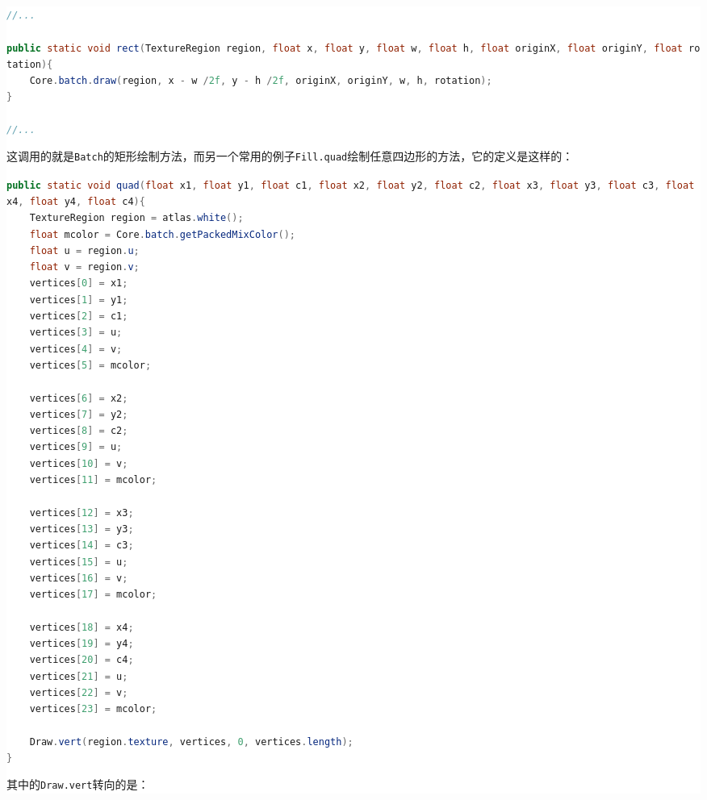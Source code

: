 ```java Draw.java
//...

public static void rect(TextureRegion region, float x, float y, float w, float h, float originX, float originY, float rotation){
    Core.batch.draw(region, x - w /2f, y - h /2f, originX, originY, w, h, rotation);
}

//...
```

这调用的就是`Batch`的矩形绘制方法，而另一个常用的例子`Fill.quad`绘制任意四边形的方法，它的定义是这样的：

```java Fill.java
public static void quad(float x1, float y1, float c1, float x2, float y2, float c2, float x3, float y3, float c3, float x4, float y4, float c4){
    TextureRegion region = atlas.white();
    float mcolor = Core.batch.getPackedMixColor();
    float u = region.u;
    float v = region.v;
    vertices[0] = x1;
    vertices[1] = y1;
    vertices[2] = c1;
    vertices[3] = u;
    vertices[4] = v;
    vertices[5] = mcolor;

    vertices[6] = x2;
    vertices[7] = y2;
    vertices[8] = c2;
    vertices[9] = u;
    vertices[10] = v;
    vertices[11] = mcolor;

    vertices[12] = x3;
    vertices[13] = y3;
    vertices[14] = c3;
    vertices[15] = u;
    vertices[16] = v;
    vertices[17] = mcolor;

    vertices[18] = x4;
    vertices[19] = y4;
    vertices[20] = c4;
    vertices[21] = u;
    vertices[22] = v;
    vertices[23] = mcolor;

    Draw.vert(region.texture, vertices, 0, vertices.length);
}
```

其中的`Draw.vert`转向的是：
